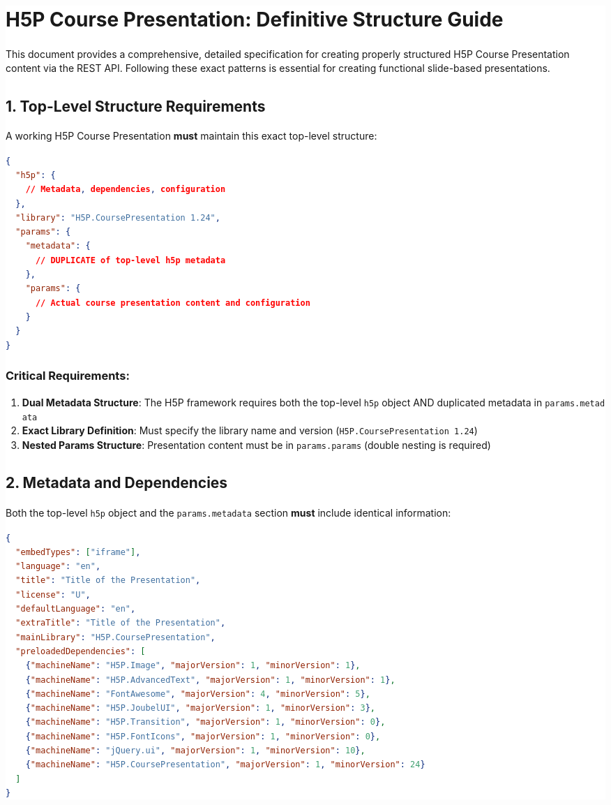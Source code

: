 # H5P Course Presentation: Definitive Structure Guide

This document provides a comprehensive, detailed specification for creating properly structured H5P Course Presentation content via the REST API. Following these exact patterns is essential for creating functional slide-based presentations.

## 1. Top-Level Structure Requirements

A working H5P Course Presentation **must** maintain this exact top-level structure:

```json
{
  "h5p": {
    // Metadata, dependencies, configuration
  },
  "library": "H5P.CoursePresentation 1.24",
  "params": {
    "metadata": {
      // DUPLICATE of top-level h5p metadata
    },
    "params": {
      // Actual course presentation content and configuration
    }
  }
}
```

### Critical Requirements:

1. **Dual Metadata Structure**: The H5P framework requires both the top-level `h5p` object AND duplicated metadata in `params.metadata`
2. **Exact Library Definition**: Must specify the library name and version (`H5P.CoursePresentation 1.24`)
3. **Nested Params Structure**: Presentation content must be in `params.params` (double nesting is required)

## 2. Metadata and Dependencies

Both the top-level `h5p` object and the `params.metadata` section **must** include identical information:

```json
{
  "embedTypes": ["iframe"],
  "language": "en",
  "title": "Title of the Presentation",
  "license": "U",
  "defaultLanguage": "en",
  "extraTitle": "Title of the Presentation",
  "mainLibrary": "H5P.CoursePresentation",
  "preloadedDependencies": [
    {"machineName": "H5P.Image", "majorVersion": 1, "minorVersion": 1},
    {"machineName": "H5P.AdvancedText", "majorVersion": 1, "minorVersion": 1},
    {"machineName": "FontAwesome", "majorVersion": 4, "minorVersion": 5},
    {"machineName": "H5P.JoubelUI", "majorVersion": 1, "minorVersion": 3},
    {"machineName": "H5P.Transition", "majorVersion": 1, "minorVersion": 0},
    {"machineName": "H5P.FontIcons", "majorVersion": 1, "minorVersion": 0},
    {"machineName": "jQuery.ui", "majorVersion": 1, "minorVersion": 10},
    {"machineName": "H5P.CoursePresentation", "majorVersion": 1, "minorVersion": 24}
  ]
}
```
